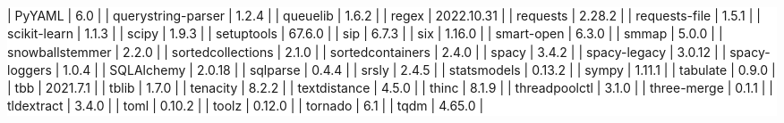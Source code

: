 | PyYAML | 6.0 |
| querystring-parser | 1.2.4 |
| queuelib | 1.6.2 |
| regex | 2022.10.31 |
| requests | 2.28.2 |
| requests-file | 1.5.1 |
| scikit-learn | 1.1.3 |
| scipy | 1.9.3 |
| setuptools | 67.6.0 |
| sip | 6.7.3 |
| six | 1.16.0 |
| smart-open | 6.3.0 |
| smmap | 5.0.0 |
| snowballstemmer | 2.2.0 |
| sortedcollections | 2.1.0 |
| sortedcontainers | 2.4.0 |
| spacy | 3.4.2 |
| spacy-legacy | 3.0.12 |
| spacy-loggers | 1.0.4 |
| SQLAlchemy | 2.0.18 |
| sqlparse | 0.4.4 |
| srsly | 2.4.5 |
| statsmodels | 0.13.2 |
| sympy | 1.11.1 |
| tabulate | 0.9.0 |
| tbb | 2021.7.1 |
| tblib | 1.7.0 |
| tenacity | 8.2.2 |
| textdistance | 4.5.0 |
| thinc | 8.1.9 |
| threadpoolctl | 3.1.0 |
| three-merge | 0.1.1 |
| tldextract | 3.4.0 |
| toml | 0.10.2 |
| toolz | 0.12.0 |
| tornado | 6.1 |
| tqdm | 4.65.0 |